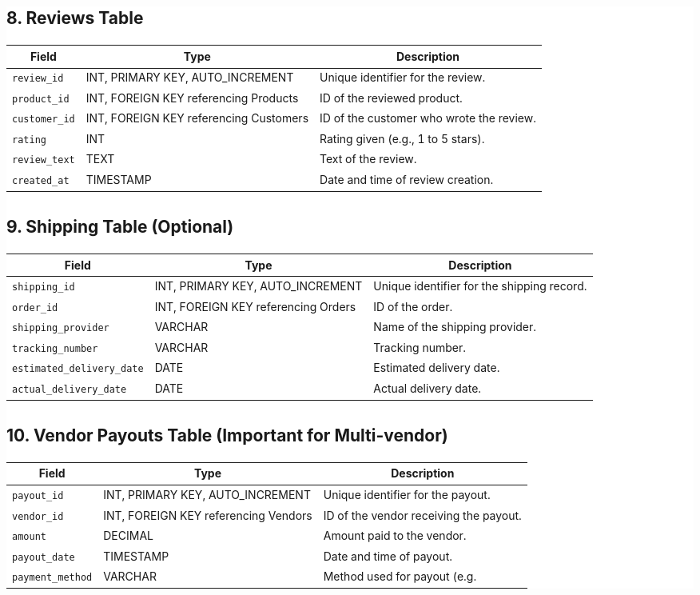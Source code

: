 ## 8. Reviews Table

| Field            | Type                                         | Description                                         |
|------------------|----------------------------------------------|-----------------------------------------------------|
| `review_id`      | INT, PRIMARY KEY, AUTO_INCREMENT             | Unique identifier for the review.                   |
| `product_id`     | INT, FOREIGN KEY referencing Products        | ID of the reviewed product.                         |
| `customer_id`    | INT, FOREIGN KEY referencing Customers       | ID of the customer who wrote the review.            |
| `rating`         | INT                                          | Rating given (e.g., 1 to 5 stars).                  |
| `review_text`    | TEXT                                         | Text of the review.                                 |
| `created_at`     | TIMESTAMP                                    | Date and time of review creation.                   |

## 9. Shipping Table (Optional)

| Field                    | Type                                         | Description                                         |
|--------------------------|----------------------------------------------|-----------------------------------------------------|
| `shipping_id`            | INT, PRIMARY KEY, AUTO_INCREMENT             | Unique identifier for the shipping record.          |
| `order_id`               | INT, FOREIGN KEY referencing Orders          | ID of the order.                                    |
| `shipping_provider`      | VARCHAR                                      | Name of the shipping provider.                      |
| `tracking_number`        | VARCHAR                                      | Tracking number.                                    |
| `estimated_delivery_date`| DATE                                         | Estimated delivery date.                            |
| `actual_delivery_date`   | DATE                                         | Actual delivery date.                               |

## 10. Vendor Payouts Table (Important for Multi-vendor)

| Field            | Type                                         | Description                                         |
|------------------|----------------------------------------------|-----------------------------------------------------|
| `payout_id`      | INT, PRIMARY KEY, AUTO_INCREMENT             | Unique identifier for the payout.                   |
| `vendor_id`      | INT, FOREIGN KEY referencing Vendors         | ID of the vendor receiving the payout.              |
| `amount`         | DECIMAL                                      | Amount paid to the vendor.                          |
| `payout_date`    | TIMESTAMP                                    | Date and time of payout.                            |
| `payment_method` | VARCHAR                                      | Method used for payout (e.g.
